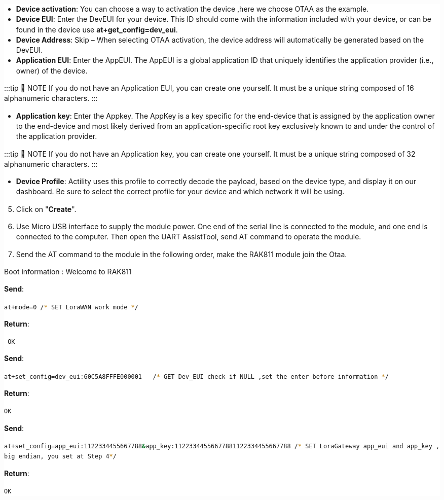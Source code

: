 * **Device activation**: You can choose a way to activation the device ,here we choose OTAA as the example.
* **Device EUI**: Enter the DevEUI for your device. This ID should come with the information included with your device, or can be found in the device use **at+get_config=dev_eui**.
* **Device Address**: Skip – When selecting OTAA activation, the device address will automatically be generated based on the DevEUI.
* **Application EUI**: Enter the AppEUI. The AppEUI is a global application ID that uniquely identifies the application provider (i.e., owner) of the device.

:::tip 📝 NOTE
If you do not have an Application EUI, you can create one yourself. It must be a unique string composed of 16 alphanumeric characters.
:::

* **Application key**: Enter the Appkey. The AppKey is a key specific for the end-device that is assigned by the application owner to the end-device and most likely derived from an application-specific root key exclusively known to and under the control of the application provider.

:::tip 📝 NOTE
If you do not have an Application key, you can create one yourself. It must be a unique string composed of 32 alphanumeric characters.
:::

* **Device Profile**: Actility uses this profile to correctly decode the payload, based on the device type, and display it on our dashboard. Be sure to select the correct profile for your device and which network it will be using.

5. Click on "**Create**".

6. Use Micro USB interface to supply the module power. One end of the serial line is connected to the module, and one end is connected to the computer. Then open the UART AssistTool, send AT command to operate the module.

7. Send the AT command to the module in the following order, make the RAK811 module join the Otaa.

Boot information : Welcome to RAK811

**Send**:
```sh
at+mode=0 /* SET LoraWAN work mode */
```
**Return**:
```sh
 OK
```

**Send**:
``` sh
at+set_config=dev_eui:60C5A8FFFE000001   /* GET Dev_EUI check if NULL ,set the enter before information */
```
**Return**:
```sh
OK
```

**Send**:
```sh
at+set_config=app_eui:1122334455667788&app_key:11223344556677881122334455667788 /* SET LoraGateway app_eui and app_key , big endian, you set at Step 4*/
```
**Return**:
```sh
OK
```
